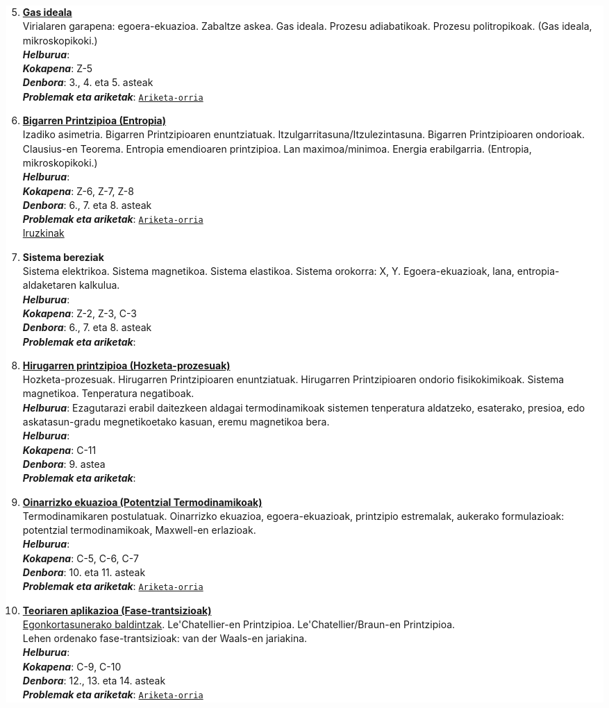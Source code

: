 5. **[Gas ideala](https://github.com/jmigartua/Termodinamika/blob/master/Termo/5-Gaia-GasIdeala/GasIdeala.md)**  
Virialaren garapena: egoera-ekuazioa. Zabaltze askea. Gas ideala. Prozesu adiabatikoak. Prozesu politropikoak. (Gas ideala, mikroskopikoki.)  
***Helburua***:    
***Kokapena***: Z-5  
***Denbora***: 3., 4. eta 5. asteak  
***Problemak eta ariketak***: [`Ariketa-orria`](https://jmigartua.github.io/TermodinamikaFisikaEstatistikoa2017_2018/ariketak1PrintzipioaGasIdeala.html)  

6. **[Bigarren Printzipioa (Entropia)](https://github.com/jmigartua/Termodinamika/blob/master/Termo/6-Gaia-BigarrenPrintzipioa/BigarrenPrintzipioa.md)**  
Izadiko asimetria. Bigarren Printzipioaren enuntziatuak. Itzulgarritasuna/Itzulezintasuna. Bigarren Printzipioaren ondorioak. Clausius-en Teorema. Entropia emendioaren printzipioa. Lan maximoa/minimoa. Energia erabilgarria. (Entropia, mikroskopikoki.)  
***Helburua***:    
***Kokapena***: Z-6, Z-7, Z-8  
***Denbora***: 6., 7. eta 8. asteak  
***Problemak eta ariketak***: [`Ariketa-orria`](https://github.com/jmigartua/Termodinamika/blob/master/Termo/6-Gaia-BigarrenPrintzipioa/Termo6GaiaBigarrenPrintzipioaArgitara.ipynb)  
[Iruzkinak](https://github.com/jmigartua/Termodinamika/blob/master/Termo/6-Gaia-BigarrenPrintzipioa/AriketakIruzkinak4renderingLatex.ipynb)

7. **Sistema bereziak**  
Sistema elektrikoa. Sistema magnetikoa. Sistema elastikoa. Sistema orokorra: X, Y. Egoera-ekuazioak, lana, entropia-aldaketaren kalkulua.  
***Helburua***:    
***Kokapena***: Z-2, Z-3, C-3  
***Denbora***: 6., 7. eta 8. asteak  
***Problemak eta ariketak***:  

8. **[Hirugarren printzipioa (Hozketa-prozesuak)]()**  
Hozketa-prozesuak. Hirugarren Printzipioaren enuntziatuak. Hirugarren Printzipioaren ondorio fisikokimikoak. Sistema magnetikoa. Tenperatura negatiboak.  
***Helburua***: Ezagutarazi erabil daitezkeen aldagai termodinamikoak sistemen tenperatura aldatzeko, esaterako, presioa, edo askatasun-gradu megnetikoetako kasuan, eremu magnetikoa bera.  
***Helburua***:    
***Kokapena***: C-11  
***Denbora***: 9. astea  
***Problemak eta ariketak***:  

9. **[Oinarrizko ekuazioa (Potentzial Termodinamikoak)](https://github.com/jmigartua/Termodinamika/tree/master/Termo/9-Gaia-FormalismoBerria)**  
Termodinamikaren postulatuak. Oinarrizko ekuazioa, egoera-ekuazioak, printzipio estremalak, aukerako formulazioak: potentzial termodinamikoak, Maxwell-en erlazioak.  
***Helburua***:    
***Kokapena***: C-5, C-6, C-7  
***Denbora***: 10. eta 11. asteak  
***Problemak eta ariketak***: [`Ariketa-orria`](https://github.com/jmigartua/Termodinamika/blob/master/Termo/9-Gaia-FormalismoBerria/Termo8GaiaFormalismoBerriaArgitara.ipynb)  

10. **[Teoriaren aplikazioa (Fase-trantsizioak)](https://github.com/jmigartua/Termodinamika/blob/master/Termo/10-b-Gaia-FaseTrantsizioak/FaseTrantsizioak.md)**  
[Egonkortasunerako baldintzak](https://github.com/jmigartua/Termodinamika/blob/master/Termo/10-a-Gaia-EgonkortasunerakoBaldintzak/EgonkortasunerakoBaldintzak.md). Le'Chatellier-en Printzipioa. Le'Chatellier/Braun-en Printzipioa.   
Lehen ordenako fase-trantsizioak: van der Waals-en jariakina.  
***Helburua***:    
***Kokapena***: C-9, C-10  
***Denbora***: 12., 13. eta 14. asteak  
***Problemak eta ariketak***: [`Ariketa-orria`](https://github.com/jmigartua/Termodinamika/blob/master/Termo/10-b-Gaia-FaseTrantsizioak/Ariketak10FaseTrantsizioakAzkena.ipynb)  
